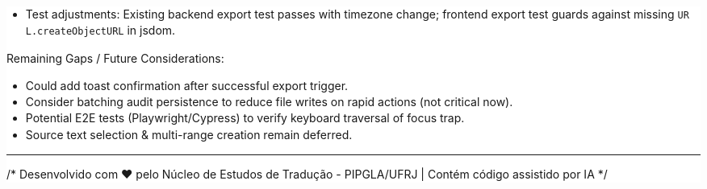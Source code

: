 - Test adjustments: Existing backend export test passes with timezone change; frontend export test guards against missing `URL.createObjectURL` in jsdom.

Remaining Gaps / Future Considerations:
- Could add toast confirmation after successful export trigger.
- Consider batching audit persistence to reduce file writes on rapid actions (not critical now).
- Potential E2E tests (Playwright/Cypress) to verify keyboard traversal of focus trap.
- Source text selection & multi-range creation remain deferred.

---
/*
Desenvolvido com ❤️ pelo Núcleo de Estudos de Tradução - PIPGLA/UFRJ | Contém código assistido por IA
*/

